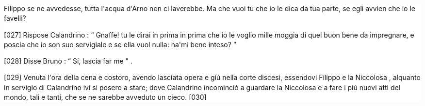    <name persref="filippocornacchini" type="person">
    Filippo
   </name>
   se ne avvedesse, tutta l'acqua d'Arno non ci laverebbe. Ma che vuoi tu che io le dica da tua parte, se egli avvien che io le favelli?
  </q>
 </p>
 <p>
  <a name="p09050027">
   [027]
  </a>
  Rispose
  <name persref="calandrino" type="person">
   Calandrino
  </name>
  :
  <q direct="unspecified" who="calandrino">
   Gnaffe! tu le dirai in prima in prima che io le voglio mille moggia di quel buon bene da impregnare, e poscia che io son suo servigiale e se ella vuol nulla: ha'mi bene inteso?
  </q>
 </p>
 <p>
  <a name="p09050028">
   [028]
  </a>
  Disse
  <name persref="bruno" type="person">
   Bruno
  </name>
  :
  <q direct="unspecified" who="bruno">
   S&iacute;, lascia far me
  </q>
  .
 </p>
 <p>
  <a name="p09050029">
   [029]
  </a>
  Venuta l'ora della cena e costoro, avendo lasciata opera e gi&uacute; nella corte discesi, essendovi
  <name persref="filippocornacchini" type="person">
   Filippo
  </name>
  e la
  <name persref="niccolosa" type="person">
   Niccolosa
  </name>
  , alquanto in servigio di
  <name persref="calandrino" type="person">
   Calandrino
  </name>
  ivi si posero a stare; dove
  <name persref="calandrino" type="person">
   Calandrino
  </name>
  incominci&ograve; a guardare la
  <name persref="niccolosa" type="person">
   Niccolosa
  </name>
  e a fare i pi&uacute; nuovi atti del mondo, tali e tanti, che se ne sarebbe avveduto un cieco.
  <a name="p09050030">
   [030]
  </a>